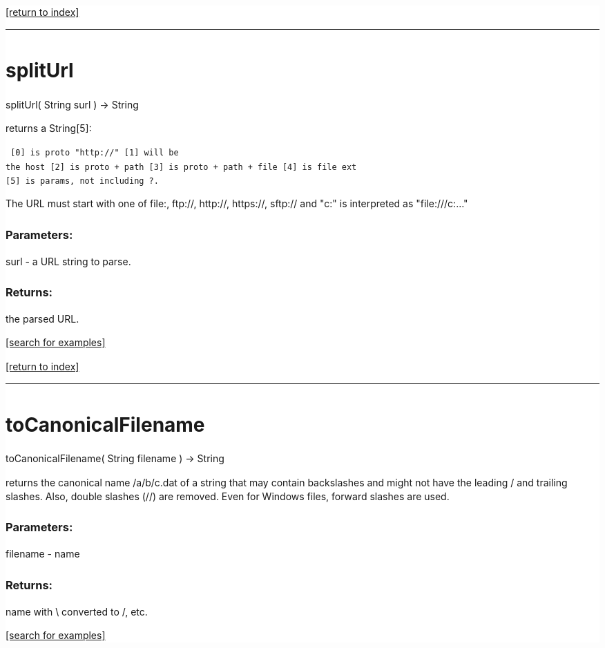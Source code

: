 <a href="https://github.com/autoplot/documentation/blob/master/javadoc/index-all.md">[return to index]</a>

***
<a name="splitUrl"></a>
# splitUrl
splitUrl( String surl ) &rarr; String

returns a String[5]:<code><pre>
   [0] is proto "http://"
   [1] will be the host
   [2] is proto + path
   [3] is proto + path + file
   [4] is file ext
   [5] is params, not including ?.
 </pre></code>
 The URL must start with one of file:, ftp://, http://, https://, sftp://
 and "c:" is interpreted as "file:///c:..."

### Parameters:
surl - a URL string to parse.

### Returns:
the parsed URL.

<a href="https://github.com/autoplot/dev/search?q=splitUrl&unscoped_q=splitUrl">[search for examples]</a>

<a href="https://github.com/autoplot/documentation/blob/master/javadoc/index-all.md">[return to index]</a>

***
<a name="toCanonicalFilename"></a>
# toCanonicalFilename
toCanonicalFilename( String filename ) &rarr; String

returns the canonical name /a/b/c.dat of a string that
 may contain backslashes and might not have the leading /
 and trailing slashes.  Also, double slashes (//) are
 removed.  Even for Windows files, forward slashes are used.

### Parameters:
filename - name

### Returns:
name with \ converted to /, etc.

<a href="https://github.com/autoplot/dev/search?q=toCanonicalFilename&unscoped_q=toCanonicalFilename">[search for examples]</a>
